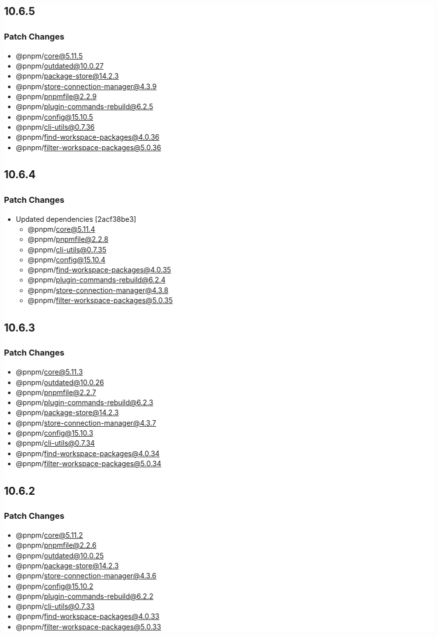 ## 10.6.5

### Patch Changes

- @pnpm/core@5.11.5
- @pnpm/outdated@10.0.27
- @pnpm/package-store@14.2.3
- @pnpm/store-connection-manager@4.3.9
- @pnpm/pnpmfile@2.2.9
- @pnpm/plugin-commands-rebuild@6.2.5
- @pnpm/config@15.10.5
- @pnpm/cli-utils@0.7.36
- @pnpm/find-workspace-packages@4.0.36
- @pnpm/filter-workspace-packages@5.0.36

## 10.6.4

### Patch Changes

- Updated dependencies [2acf38be3]
  - @pnpm/core@5.11.4
  - @pnpm/pnpmfile@2.2.8
  - @pnpm/cli-utils@0.7.35
  - @pnpm/config@15.10.4
  - @pnpm/find-workspace-packages@4.0.35
  - @pnpm/plugin-commands-rebuild@6.2.4
  - @pnpm/store-connection-manager@4.3.8
  - @pnpm/filter-workspace-packages@5.0.35

## 10.6.3

### Patch Changes

- @pnpm/core@5.11.3
- @pnpm/outdated@10.0.26
- @pnpm/pnpmfile@2.2.7
- @pnpm/plugin-commands-rebuild@6.2.3
- @pnpm/package-store@14.2.3
- @pnpm/store-connection-manager@4.3.7
- @pnpm/config@15.10.3
- @pnpm/cli-utils@0.7.34
- @pnpm/find-workspace-packages@4.0.34
- @pnpm/filter-workspace-packages@5.0.34

## 10.6.2

### Patch Changes

- @pnpm/core@5.11.2
- @pnpm/pnpmfile@2.2.6
- @pnpm/outdated@10.0.25
- @pnpm/package-store@14.2.3
- @pnpm/store-connection-manager@4.3.6
- @pnpm/config@15.10.2
- @pnpm/plugin-commands-rebuild@6.2.2
- @pnpm/cli-utils@0.7.33
- @pnpm/find-workspace-packages@4.0.33
- @pnpm/filter-workspace-packages@5.0.33
